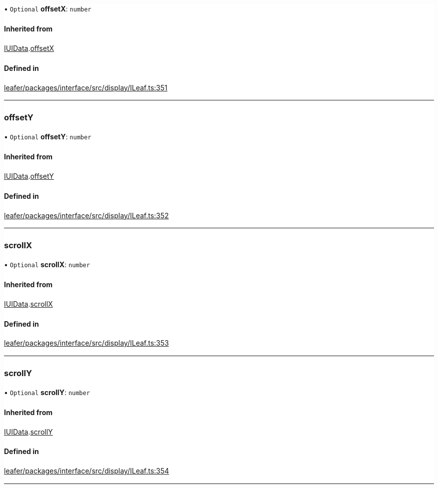 • `Optional` **offsetX**: `number`

#### Inherited from

[IUIData](IUIData.md).[offsetX](IUIData.md#offsetx)

#### Defined in

[leafer/packages/interface/src/display/ILeaf.ts:351](https://github.com/leaferjs/leafer/blob/27a24ec/packages/interface/src/display/ILeaf.ts#L351)

___

### offsetY

• `Optional` **offsetY**: `number`

#### Inherited from

[IUIData](IUIData.md).[offsetY](IUIData.md#offsety)

#### Defined in

[leafer/packages/interface/src/display/ILeaf.ts:352](https://github.com/leaferjs/leafer/blob/27a24ec/packages/interface/src/display/ILeaf.ts#L352)

___

### scrollX

• `Optional` **scrollX**: `number`

#### Inherited from

[IUIData](IUIData.md).[scrollX](IUIData.md#scrollx)

#### Defined in

[leafer/packages/interface/src/display/ILeaf.ts:353](https://github.com/leaferjs/leafer/blob/27a24ec/packages/interface/src/display/ILeaf.ts#L353)

___

### scrollY

• `Optional` **scrollY**: `number`

#### Inherited from

[IUIData](IUIData.md).[scrollY](IUIData.md#scrolly)

#### Defined in

[leafer/packages/interface/src/display/ILeaf.ts:354](https://github.com/leaferjs/leafer/blob/27a24ec/packages/interface/src/display/ILeaf.ts#L354)

___

